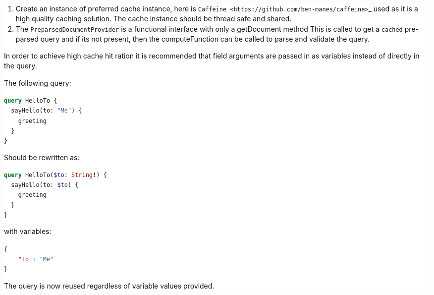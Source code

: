 ```java
```

1. Create an instance of preferred cache instance, here is `Caffeine <https://github.com/ben-manes/caffeine>`_  used as it is a high quality caching solution. The cache instance should be
thread safe and shared.
2. The ``PreparsedDocumentProvider`` is a functional interface with only a getDocument method This is called to get a ``cached`` pre-parsed query and if its not present, then the computeFunction can be called to parse and validate the query.


In order to achieve high cache hit ration it is recommended that field arguments are passed in as variables instead of directly in the query.

The following query:

```graphql
query HelloTo {
  sayHello(to: "Me") {
    greeting
  }
}
```

Should be rewritten as:

```graphql
query HelloTo($to: String!) {
  sayHello(to: $to) {
    greeting
  }
}
```
with variables:
```json
{
    "to": "Me"
}
```

The query is now reused regardless of variable values provided.
